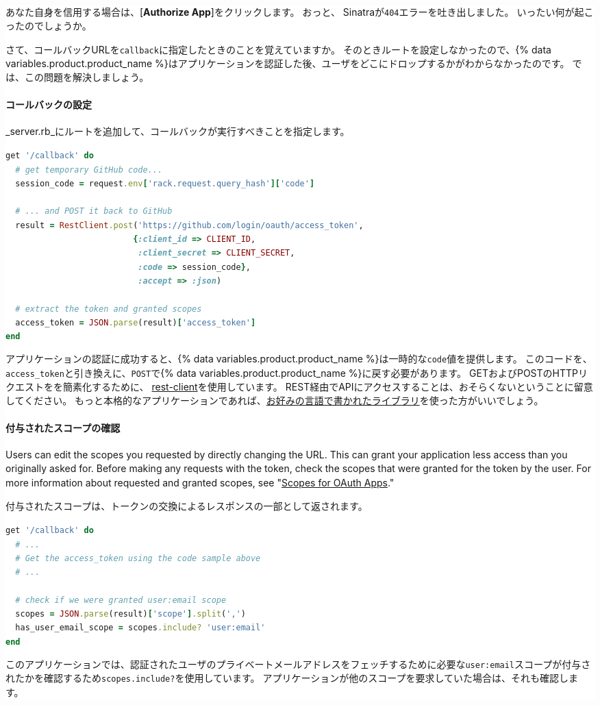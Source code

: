 あなた自身を信用する場合は、[**Authorize App**]をクリックします。 おっと、 Sinatraが`404`エラーを吐き出しました。 いったい何が起こったのでしょうか。

さて、コールバックURLを`callback`に指定したときのことを覚えていますか。 そのときルートを設定しなかったので、{% data variables.product.product_name %}はアプリケーションを認証した後、ユーザをどこにドロップするかがわからなかったのです。 では、この問題を解決しましょう。

#### コールバックの設定

_server.rb_にルートを追加して、コールバックが実行すべきことを指定します。

``` ruby
get '/callback' do
  # get temporary GitHub code...
  session_code = request.env['rack.request.query_hash']['code']

  # ... and POST it back to GitHub
  result = RestClient.post('https://github.com/login/oauth/access_token',
                          {:client_id => CLIENT_ID,
                           :client_secret => CLIENT_SECRET,
                           :code => session_code},
                           :accept => :json)

  # extract the token and granted scopes
  access_token = JSON.parse(result)['access_token']
end
```

アプリケーションの認証に成功すると、{% data variables.product.product_name %}は一時的な`code`値を提供します。 このコードを、`access_token`と引き換えに、`POST`で{% data variables.product.product_name %}に戻す必要があります。 GETおよびPOSTのHTTPリクエストをを簡素化するために、 [rest-client][REST Client]を使用しています。 REST経由でAPIにアクセスすることは、おそらくないということに留意してください。 もっと本格的なアプリケーションであれば、[お好みの言語で書かれたライブラリ][libraries]を使った方がいいでしょう。

#### 付与されたスコープの確認

Users can edit the scopes you requested by directly changing the URL. This can grant your application less access than you originally asked for. Before making any requests with the token, check the scopes that were granted for the token by the user. For more information about requested and granted scopes, see "[Scopes for OAuth Apps](/developers/apps/scopes-for-oauth-apps#requested-scopes-and-granted-scopes)."

付与されたスコープは、トークンの交換によるレスポンスの一部として返されます。

``` ruby
get '/callback' do
  # ...
  # Get the access_token using the code sample above
  # ...

  # check if we were granted user:email scope
  scopes = JSON.parse(result)['scope'].split(',')
  has_user_email_scope = scopes.include? 'user:email'
end
```

このアプリケーションでは、認証されたユーザのプライベートメールアドレスをフェッチするために必要な`user:email`スコープが付与されたかを確認するため`scopes.include?`を使用しています。 アプリケーションが他のスコープを要求していた場合は、それも確認します。


[webflow]: /apps/building-oauth-apps/authorizing-oauth-apps/
[Sinatra]: http://www.sinatrarb.com/
[about env vars]: http://en.wikipedia.org/wiki/Environment_variable#Getting_and_setting_environment_variables
[Sinatra guide]: https://github.com/sinatra/sinatra-book/blob/master/book/Introduction.markdown#hello-world-application
[REST Client]: https://github.com/archiloque/rest-client
[libraries]: /libraries/
[oauth scopes]: /apps/building-oauth-apps/understanding-scopes-for-oauth-apps/
[oauth scopes]: /apps/building-oauth-apps/understanding-scopes-for-oauth-apps/
[new oauth app]: https://github.com/settings/applications/new
[app settings]: https://github.com/settings/developers